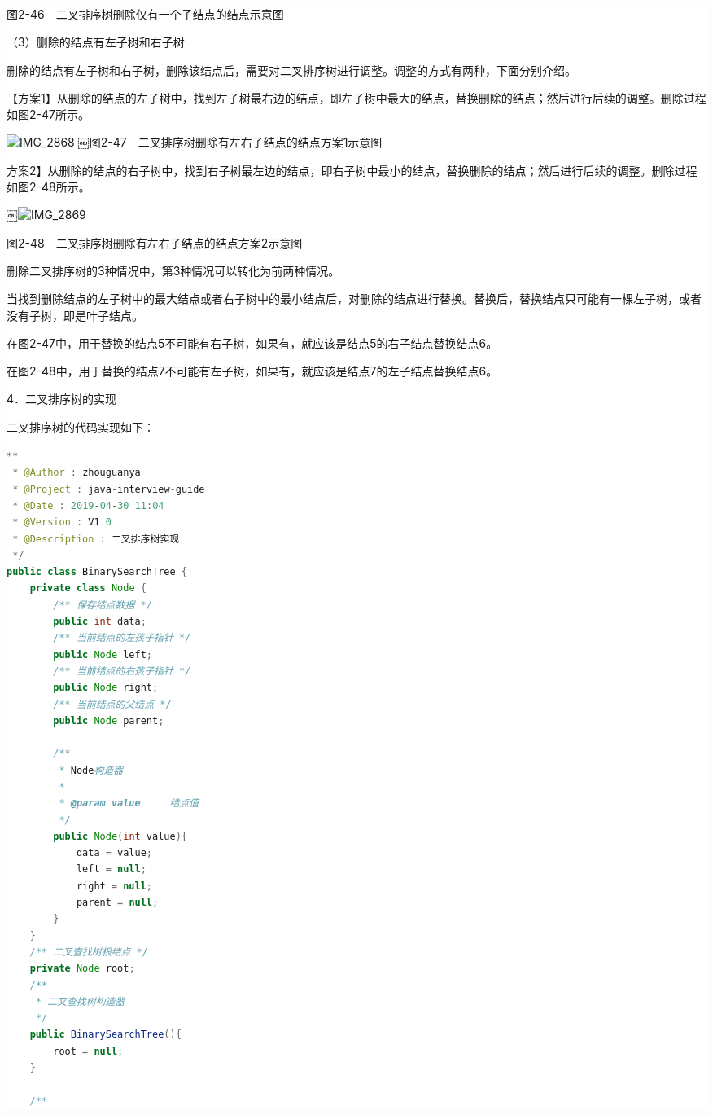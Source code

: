 图2-46　二叉排序树删除仅有一个子结点的结点示意图

（3）删除的结点有左子树和右子树

删除的结点有左子树和右子树，删除该结点后，需要对二叉排序树进行调整。调整的方式有两种，下面分别介绍。

【方案1】从删除的结点的左子树中，找到左子树最右边的结点，即左子树中最大的结点，替换删除的结点；然后进行后续的调整。删除过程如图2-47所示。

![IMG_2868](https://image.lichongbing.com/IMG_2868.JPG)
￼图2-47　二叉排序树删除有左右子结点的结点方案1示意图

方案2】从删除的结点的右子树中，找到右子树最左边的结点，即右子树中最小的结点，替换删除的结点；然后进行后续的调整。删除过程如图2-48所示。

￼![IMG_2869](https://image.lichongbing.com/IMG_2869.JPG)

图2-48　二叉排序树删除有左右子结点的结点方案2示意图

删除二叉排序树的3种情况中，第3种情况可以转化为前两种情况。

当找到删除结点的左子树中的最大结点或者右子树中的最小结点后，对删除的结点进行替换。替换后，替换结点只可能有一棵左子树，或者没有子树，即是叶子结点。

在图2-47中，用于替换的结点5不可能有右子树，如果有，就应该是结点5的右子结点替换结点6。

在图2-48中，用于替换的结点7不可能有左子树，如果有，就应该是结点7的左子结点替换结点6。

4．二叉排序树的实现

二叉排序树的代码实现如下：
```java
**
 * @Author : zhouguanya
 * @Project : java-interview-guide
 * @Date : 2019-04-30 11:04
 * @Version : V1.0
 * @Description : 二叉排序树实现
 */
public class BinarySearchTree {
    private class Node {
        /** 保存结点数据 */
        public int data;
        /** 当前结点的左孩子指针 */
        public Node left;
        /** 当前结点的右孩子指针 */
        public Node right;
        /** 当前结点的父结点 */
        public Node parent;

        /**
         * Node构造器
         *
         * @param value     结点值
         */
        public Node(int value){
            data = value;
            left = null;
            right = null;
            parent = null;
        }
    }
    /** 二叉查找树根结点 */
    private Node root;
    /**
     * 二叉查找树构造器
     */
    public BinarySearchTree(){
        root = null;
    }

    /**
```